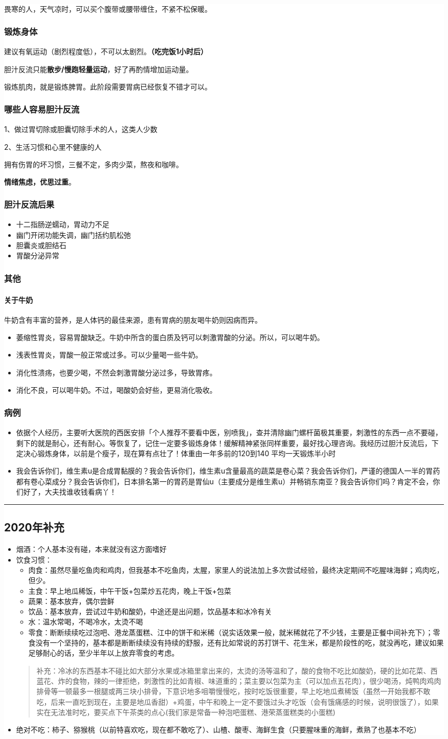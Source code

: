 畏寒的人，天气凉时，可以买个腹带或腰带缠住，不紧不松保暖。

### 锻炼身体

建议有氧运动（剧烈程度低），不可以太剧烈。**（吃完饭1小时后）**

胆汁反流只能**散步/慢跑轻量运动**，好了再酌情增加运动量。

锻炼肌肉，就是锻炼脾胃。此阶段需要胃病已经恢复不错才可以。


### 哪些人容易胆汁反流

1、做过胃切除或胆囊切除手术的人，这类人少数

2、生活习惯和心里不健康的人

拥有伤胃的坏习惯，三餐不定，多肉少菜，熬夜和咖啡。

**情绪焦虑，优思过重**。

### 胆汁反流后果

* 十二指肠逆蠕动，胃动力不足
* 幽门开闭功能失调，幽门括约肌松弛
* 胆囊炎或胆结石
* 胃酸分泌异常

### 其他

#### 关于牛奶

牛奶含有丰富的营养，是人体钙的最佳来源，患有胃病的朋友喝牛奶则因病而异。

* 萎缩性胃炎，容易胃酸缺乏。牛奶中所含的蛋白质及钙可以刺激胃酸的分泌。所以，可以喝牛奶。

* 浅表性胃炎，胃酸一般正常或过多。可以少量喝一些牛奶。

* 消化性溃疡，也要少喝，不然会刺激胃酸分泌过多，导致胃疼。

* 消化不良，可以喝牛奶。不过，喝酸奶会好些，更易消化吸收。

### 病例

* 依据个人经历，主要听大医院的西医安排「个人推荐不要看中医，别喷我」，查并清除幽门螺杆菌极其重要，刺激性的东西一点不要碰，剩下的就是耐心，还有耐心。等恢复了，记住一定要多锻炼身体！缓解精神紧张同样重要，最好找心理咨询。我经历过胆汁反流后，下定决心锻炼身体，以前是个瘦子，现在算有点壮了！体重由一年多前的120到140 平均一天锻炼半小时



* 我会告诉你们，维生素u是合成胃黏膜的？我会告诉你们，维生素u含量最高的蔬菜是卷心菜？我会告诉你们，严谨的德国人一半的胃药都有卷心菜成分？我会告诉你们，日本排名第一的胃药是胃仙u（主要成分是维生素u）并畅销东南亚？我会告诉你们吗？肯定不会，你们好了，大夫找谁收钱看病丫！



----

## 2020年补充

- 烟酒：个人基本没有碰，本来就没有这方面嗜好
- 饮食习惯：
    - 肉食：虽然尽量吃鱼肉和鸡肉，但我基本不吃鱼肉，太腥，家里人的说法加上多次尝试经验，最终决定期间不吃腥味海鲜；鸡肉吃，但少。
    - 主食：早上地瓜稀饭，中午干饭+包菜炒五花肉，晚上干饭+包菜
    - 蔬果：基本放弃，偶尔尝鲜
    - 饮品：基本放弃，尝试过牛奶和酸奶，中途还是出问题，饮品基本和冰冷有关
    - 水：温水常喝，不喝冷水，太烫不喝
    - 零食：断断续续吃过泡吧、港龙蒸蛋糕、江中的饼干和米稀（说实话效果一般，就米稀就花了不少钱，主要是正餐中间补充下）；零食没有一个坚持的，基本都是断断续续没有持续的舒服，还有比如常说的苏打饼干、花生米，都是阶段性的吃，就没再吃，建议如果足够耐心的话，至少半年以上放弃零食的考虑。
    > 补充：冷冰的东西基本不碰比如大部分水果或冰箱里拿出来的，太烫的汤等温和了，酸的食物不吃比如酸奶，硬的比如花菜、西蓝花、炸的食物，辣的一律拒绝，刺激性的比如青椒、味道重的；菜主要以包菜为主（可以加点五花肉），很少喝汤，炖鸭肉鸡肉排骨等一顿最多一根腿或两三块小排骨，下意识地多咀嚼慢慢吃，按时吃饭很重要，早上吃地瓜煮稀饭（虽然一开始我都不敢吃，后来一直吃到现在，主要是地瓜香甜）+鸡蛋，中午和晚上一定不要饿过头才吃饭（会有饿痛感的时候，说明很饿了），如果实在无法准时吃，要买点下午茶类的点心(我们家是常备一种泡吧蛋糕、港荣蒸蛋糕类的小蛋糕)
- 绝对不吃：柿子、猕猴桃（以前特喜欢吃，现在都不敢吃了）、山楂、酸枣、海鲜生食（只要腥味重的海鲜，煮熟了也基本不吃）